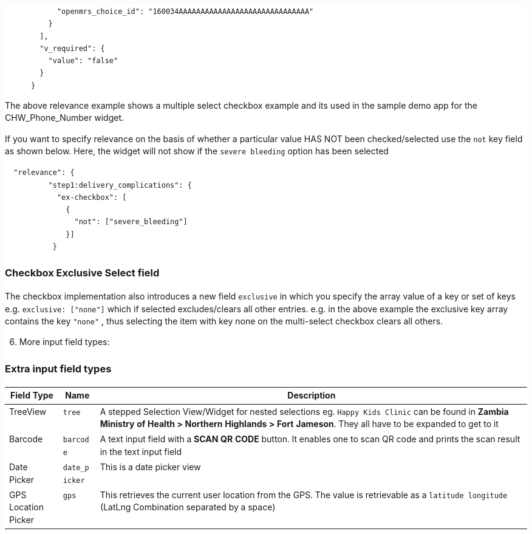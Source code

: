 ```
            "openmrs_choice_id": "160034AAAAAAAAAAAAAAAAAAAAAAAAAAAAAA"
          }
        ],
        "v_required": {
          "value": "false"
        }
      }
``` 
The above relevance example shows a multiple select checkbox example and its used in the sample demo app for the CHW_Phone_Number widget. 

If you want to specify relevance on the basis of whether a particular value HAS NOT been checked/selected use the `not` key field as shown below. Here, the widget will not show if the `severe bleeding` option has been selected

```
  "relevance": {
          "step1:delivery_complications": { 
            "ex-checkbox": [
              {
                "not": ["severe_bleeding"]
              }]
           } 
```

 ### Checkbox Exclusive Select field
 The checkbox implementation also introduces a new field `exclusive` in which you specify the array value of a key or set of keys e.g. `exclusive: ["none"]` which if selected excludes/clears all other entries.
 e.g. in the above example the exclusive key array contains the key `"none"` , thus selecting the item with key none on the multi-select checkbox clears all others.

6. More input field types:
 
 ### Extra input field types

 Field Type | Name | Description
 ---------- | ---- | -----------
 TreeView | `tree` | A stepped Selection View/Widget for nested selections eg. `Happy Kids Clinic` can be found in **Zambia Ministry of Health > Northern Highlands > Fort Jameson**. They all have to be expanded to get to it
 Barcode | `barcode` | A text input field with a **SCAN QR CODE** button. It enables one to scan QR code and prints the scan result in the text input field
 Date Picker | `date_picker` | This is a date picker view
 GPS Location Picker | `gps` | This retrieves the current user location from the GPS. The value is retrievable as a `latitude longitude`(LatLng Combination separated by a space) 

